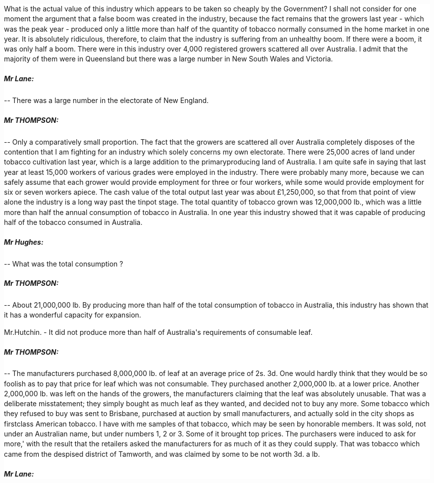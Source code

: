 What is the actual value of this industry which appears to be taken so cheaply by the Government? I shall not consider for one moment the argument that a false boom was created in the industry, because the fact remains that the growers last year - which was the peak year - produced only a little more than half of the quantity of tobacco normally consumed in the home market in one year. It is absolutely ridiculous, therefore, to claim that the industry is suffering from an unhealthy boom. If there were a boom, it was only half a boom. There were in this industry over 4,000 registered growers scattered all over Australia. I admit that the majority of them were in Queensland but there was a large number in New South Wales and Victoria. 

##### Mr Lane:

--  There was a large number in the electorate of New England. 

##### Mr THOMPSON:

-- Only a comparatively small proportion. The fact that the growers are scattered all over Australia completely disposes of the contention that I am fighting for an industry which solely concerns my own electorate. There were 25,000 acres of land under tobacco cultivation last year, which is a large addition to the primaryproducing land of Australia. I am quite safe in saying that last year  at least 15,000 workers of various grades were employed in the industry. There were probably many more, because we can safely assume that each grower would provide employment for three or four workers, while some would provide employment for six or seven workers apiece. The cash value of the total output last year was about £1,250,000, so that from that point of view alone the industry is a long way past the tinpot stage. The total quantity of tobacco grown was 12,000,000 lb., which was a little more than half the annual consumption of tobacco in Australia. In one year this industry showed that it was capable of producing half of the tobacco consumed in Australia. 

##### Mr Hughes:

-- What was the total consumption ? 

##### Mr THOMPSON:

-- About 21,000,000 lb. By producing more than half of the total consumption of tobacco in Australia, this industry has shown that it has a wonderful capacity for expansion. 

Mr.Hutchin. - It did not produce more than half of Australia's requirements of consumable leaf. 

##### Mr THOMPSON:

-- The manufacturers purchased 8,000,000 lb. of leaf at an average price of 2s. 3d. One would hardly think that they would be so foolish as to pay that price for leaf which was not consumable. They purchased another 2,000,000 lb. at a lower price. Another 2,000,000 lb. was left on the hands of the growers, the manufacturers claiming that the leaf was absolutely unusable. That was a deliberate misstatement; they simply bought as much leaf as they wanted, and decided not to buy any more. Some tobacco which they refused to buy was sent to Brisbane, purchased at auction by small manufacturers, and actually sold in the city shops as firstclass American tobacco. I have with me samples of that tobacco, which may be seen by honorable members. It was sold, not under an Australian name, but under numbers 1, 2 or 3. Some of it brought top prices. The purchasers were induced to ask for more,' with the result that the retailers asked the manufacturers for as much of it as they could supply. That was tobacco which came from the despised district of Tamworth, and was claimed by some to be not worth 3d. a lb. 

##### Mr Lane:
